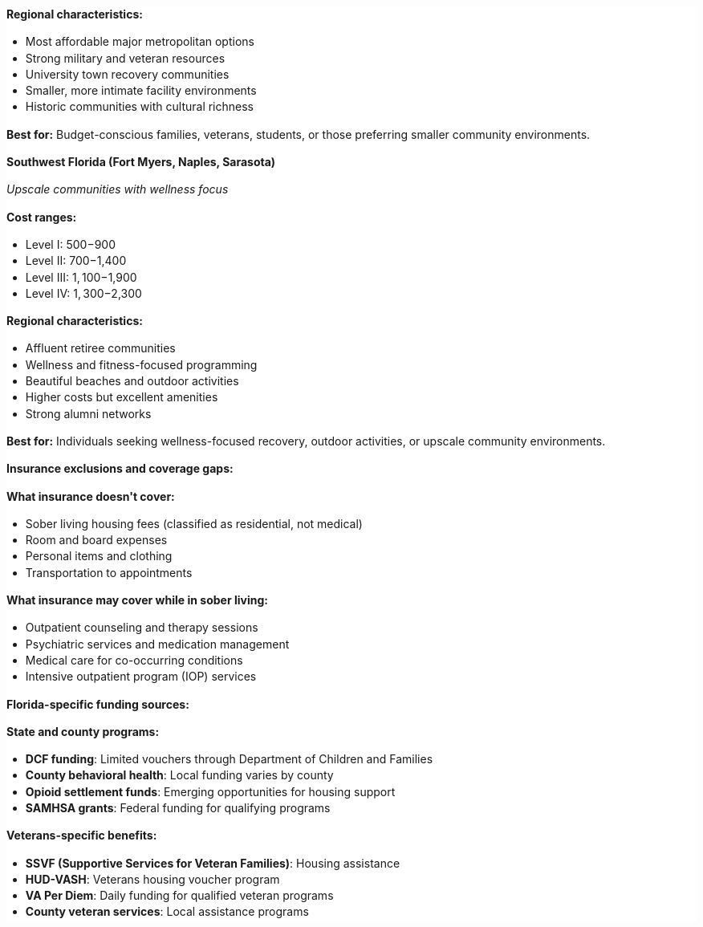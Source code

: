**Regional characteristics:**
- Most affordable major metropolitan options
- Strong military and veteran resources
- University town recovery communities
- Smaller, more intimate facility environments
- Historic communities with cultural richness

**Best for:** Budget-conscious families, veterans, students, or those preferring smaller community environments.

**Southwest Florida (Fort Myers, Naples, Sarasota)**

*Upscale communities with wellness focus*

**Cost ranges:**
- Level I: $500-$900
- Level II: $700-$1,400
- Level III: $1,100-$1,900  
- Level IV: $1,300-$2,300

**Regional characteristics:**
- Affluent retiree communities
- Wellness and fitness-focused programming
- Beautiful beaches and outdoor activities
- Higher costs but excellent amenities
- Strong alumni networks

**Best for:** Individuals seeking wellness-focused recovery, outdoor activities, or upscale community environments.

**Insurance exclusions and coverage gaps:**

**What insurance doesn't cover:**
- Sober living housing fees (classified as residential, not medical)
- Room and board expenses
- Personal items and clothing
- Transportation to appointments

**What insurance may cover while in sober living:**
- Outpatient counseling and therapy sessions
- Psychiatric services and medication management
- Medical care for co-occurring conditions
- Intensive outpatient program (IOP) services

**Florida-specific funding sources:**

**State and county programs:**
- **DCF funding**: Limited vouchers through Department of Children and Families
- **County behavioral health**: Local funding varies by county
- **Opioid settlement funds**: Emerging opportunities for housing support
- **SAMHSA grants**: Federal funding for qualifying programs

**Veterans-specific benefits:**
- **SSVF (Supportive Services for Veteran Families)**: Housing assistance
- **HUD-VASH**: Veterans housing voucher program
- **VA Per Diem**: Daily funding for qualified veteran programs
- **County veteran services**: Local assistance programs
